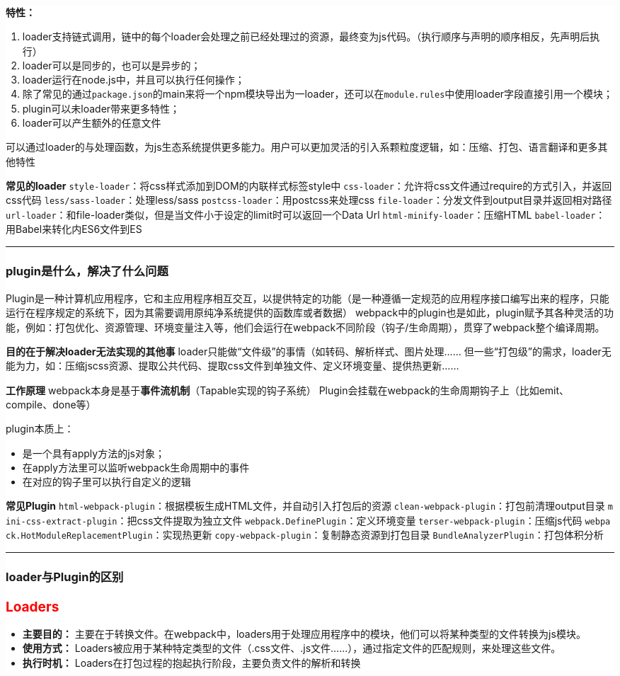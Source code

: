 **特性：**
1. loader支持链式调用，链中的每个loader会处理之前已经处理过的资源，最终变为js代码。（执行顺序与声明的顺序相反，先声明后执行）
2. loader可以是同步的，也可以是异步的；
3. loader运行在node.js中，并且可以执行任何操作；
4. 除了常见的通过`package.json`的main来将一个npm模块导出为一loader，还可以在`module.rules`中使用loader字段直接引用一个模块；
5. plugin可以未loader带来更多特性；
6. loader可以产生额外的任意文件

可以通过loader的与处理函数，为js生态系统提供更多能力。用户可以更加灵活的引入系颗粒度逻辑，如：压缩、打包、语言翻译和更多其他特性

**常见的loader**
`style-loader`：将css样式添加到DOM的内联样式标签style中
`css-loader`：允许将css文件通过require的方式引入，并返回css代码
`less/sass-loader`：处理less/sass
`postcss-loader`：用postcss来处理css
`file-loader`：分发文件到output目录并返回相对路径
`url-loader`：和file-loader类似，但是当文件小于设定的limit时可以返回一个Data Url
`html-minify-loader`：压缩HTML
`babel-loader`：用Babel来转化内ES6文件到ES

----
### plugin是什么，解决了什么问题
Plugin是一种计算机应用程序，它和主应用程序相互交互，以提供特定的功能（是一种遵循一定规范的应用程序接口编写出来的程序，只能运行在程序规定的系统下，因为其需要调用原纯净系统提供的函数库或者数据）
webpack中的plugin也是如此，plugin赋予其各种灵活的功能，例如：打包优化、资源管理、环境变量注入等，他们会运行在webpack不同阶段（钩子/生命周期），贯穿了webpack整个编译周期。

**目的在于解决loader无法实现的其他事**
loader只能做“文件级”的事情（如转码、解析样式、图片处理……
但一些“打包级”的需求，loader无能为力，如：压缩jscss资源、提取公共代码、提取css文件到单独文件、定义环境变量、提供热更新……

**工作原理**
webpack本身是基于**事件流机制**（Tapable实现的钩子系统）
Plugin会挂载在webpack的生命周期钩子上（比如emit、compile、done等）

plugin本质上：
- 是一个具有apply方法的js对象；
- 在apply方法里可以监听webpack生命周期中的事件
- 在对应的钩子里可以执行自定义的逻辑

**常见Plugin**
`html-webpack-plugin`：根据模板生成HTML文件，并自动引入打包后的资源
`clean-webpack-plugin`：打包前清理output目录
`mini-css-extract-plugin`：把css文件提取为独立文件
`webpack.DefinePlugin`：定义环境变量
`terser-webpack-plugin`：压缩js代码
`webpack.HotModuleReplacementPlugin`：实现热更新
`copy-webpack-plugin`：复制静态资源到打包目录
`BundleAnalyzerPlugin`：打包体积分析

----
### loader与Plugin的区别
<span style = 'color:red;font-weight:bold;font-size:19px'>Loaders</span>
- **主要目的：** 主要在于转换文件。在webpack中，loaders用于处理应用程序中的模块，他们可以将某种类型的文件转换为js模块。
- **使用方式：** Loaders被应用于某种特定类型的文件（.css文件、.js文件……），通过指定文件的匹配规则，来处理这些文件。
- **执行时机：** Loaders在打包过程的抱起执行阶段，主要负责文件的解析和转换
